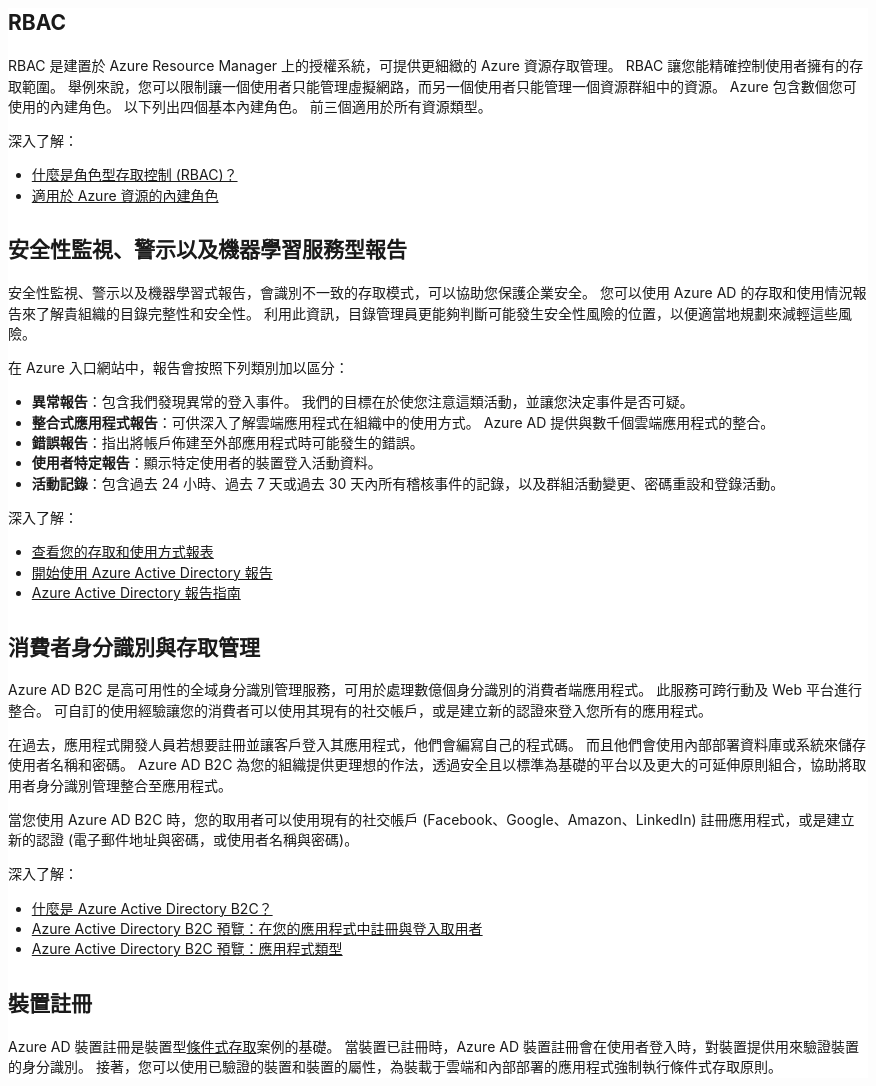 ## <a name="rbac"></a>RBAC

RBAC 是建置於 Azure Resource Manager 上的授權系統，可提供更細緻的 Azure 資源存取管理。 RBAC 讓您能精確控制使用者擁有的存取範圍。 舉例來說，您可以限制讓一個使用者只能管理虛擬網路，而另一個使用者只能管理一個資源群組中的資源。 Azure 包含數個您可使用的內建角色。 以下列出四個基本內建角色。 前三個適用於所有資源類型。

深入了解：

* [什麼是角色型存取控制 (RBAC)？](/azure/role-based-access-control/overview)
* [適用於 Azure 資源的內建角色](/azure/role-based-access-control/built-in-roles)

## <a name="security-monitoring-alerts-and-machine-learning-based-reports"></a>安全性監視、警示以及機器學習服務型報告

安全性監視、警示以及機器學習式報告，會識別不一致的存取模式，可以協助您保護企業安全。 您可以使用 Azure AD 的存取和使用情況報告來了解貴組織的目錄完整性和安全性。 利用此資訊，目錄管理員更能夠判斷可能發生安全性風險的位置，以便適當地規劃來減輕這些風險。

在 Azure 入口網站中，報告會按照下列類別加以區分：

* **異常報告**：包含我們發現異常的登入事件。 我們的目標在於使您注意這類活動，並讓您決定事件是否可疑。
* **整合式應用程式報告**：可供深入了解雲端應用程式在組織中的使用方式。 Azure AD 提供與數千個雲端應用程式的整合。
* **錯誤報告**：指出將帳戶佈建至外部應用程式時可能發生的錯誤。
* **使用者特定報告**：顯示特定使用者的裝置登入活動資料。
* **活動記錄**：包含過去 24 小時、過去 7 天或過去 30 天內所有稽核事件的記錄，以及群組活動變更、密碼重設和登錄活動。

深入了解：

* [查看您的存取和使用方式報表](/azure/active-directory/active-directory-view-access-usage-reports)
* [開始使用 Azure Active Directory 報告](/azure/active-directory/active-directory-reporting-getting-started)
* [Azure Active Directory 報告指南](/azure/active-directory/active-directory-reporting-guide)

## <a name="consumer-identity-and-access-management"></a>消費者身分識別與存取管理

Azure AD B2C 是高可用性的全域身分識別管理服務，可用於處理數億個身分識別的消費者端應用程式。 此服務可跨行動及 Web 平台進行整合。 可自訂的使用經驗讓您的消費者可以使用其現有的社交帳戶，或是建立新的認證來登入您所有的應用程式。

在過去，應用程式開發人員若想要註冊並讓客戶登入其應用程式，他們會編寫自己的程式碼。 而且他們會使用內部部署資料庫或系統來儲存使用者名稱和密碼。 Azure AD B2C 為您的組織提供更理想的作法，透過安全且以標準為基礎的平台以及更大的可延伸原則組合，協助將取用者身分識別管理整合至應用程式。

當您使用 Azure AD B2C 時，您的取用者可以使用現有的社交帳戶 (Facebook、Google、Amazon、LinkedIn) 註冊應用程式，或是建立新的認證 (電子郵件地址與密碼，或使用者名稱與密碼)。

深入了解：

* [什麼是 Azure Active Directory B2C？](https://azure.microsoft.com/services/active-directory-b2c/)
* [Azure Active Directory B2C 預覽：在您的應用程式中註冊與登入取用者](../../active-directory-b2c/overview.md)
* [Azure Active Directory B2C 預覽：應用程式類型](../../active-directory-b2c/application-types.md)

## <a name="device-registration"></a>裝置註冊

Azure AD 裝置註冊是裝置型[條件式存取](/azure/active-directory/active-directory-conditional-access-device-registration-overview)案例的基礎。 當裝置已註冊時，Azure AD 裝置註冊會在使用者登入時，對裝置提供用來驗證裝置的身分識別。 接著，您可以使用已驗證的裝置和裝置的屬性，為裝載于雲端和內部部署的應用程式強制執行條件式存取原則。
